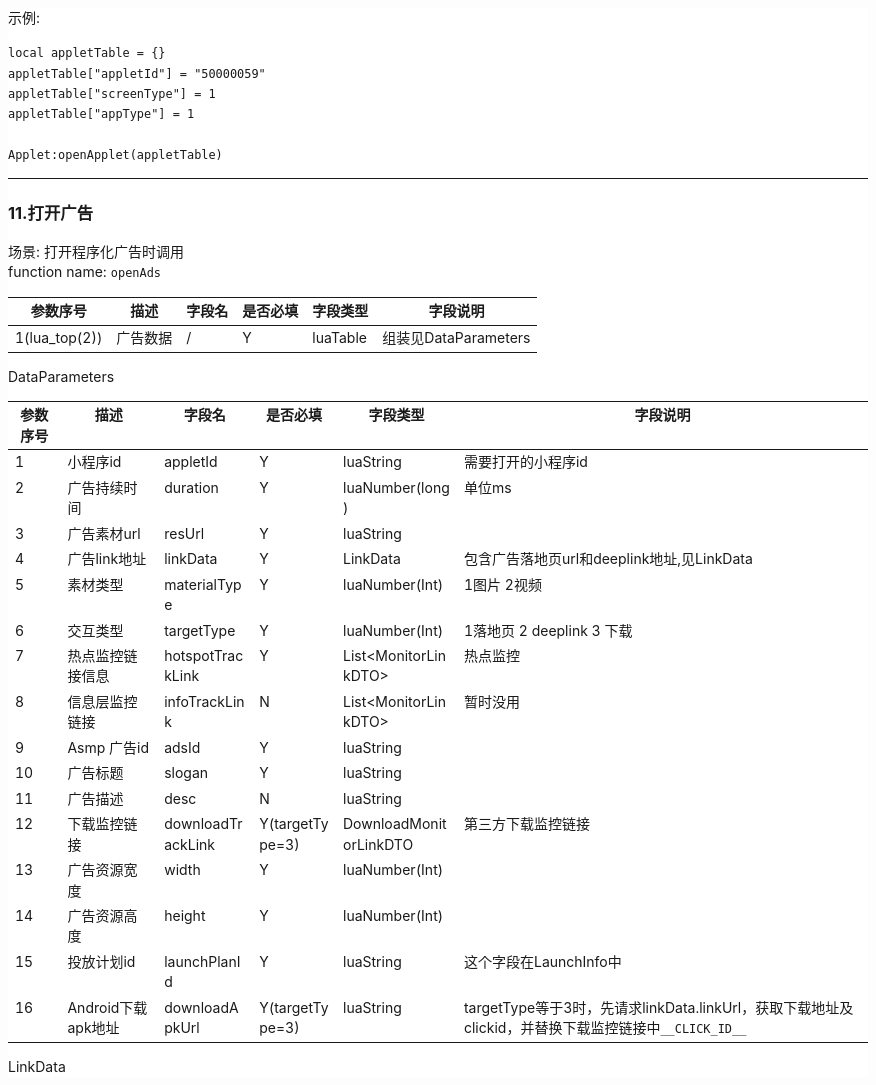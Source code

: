 示例:

```
local appletTable = {}
appletTable["appletId"] = "50000059"
appletTable["screenType"] = 1
appletTable["appType"] = 1

Applet:openApplet(appletTable)
```

---
### <span id="11">11.打开广告</span>
场景: 打开程序化广告时调用  
function name: ```openAds```

| 参数序号 | 描述 | 字段名 | 是否必填 | 字段类型 | 字段说明 |
| ----- | --------- | ----- | ----- | ----- | ----- |
| 1(lua_top(2)) | 广告数据 | / | Y | luaTable | 组装见DataParameters |

DataParameters

| 参数序号 | 描述 | 字段名 | 是否必填 | 字段类型 | 字段说明 |
| ----- | --------- | ----- | ----- | ----- | ----- |
| 1 | 小程序id | appletId | Y | luaString | 需要打开的小程序id |
| 2 | 广告持续时间 | duration | Y | luaNumber(long) | 单位ms |
| 3 | 广告素材url | resUrl | Y | luaString |
| 4 | 广告link地址 | linkData | Y | LinkData | 包含广告落地页url和deeplink地址,见LinkData |
| 5 | 素材类型 | materialType | Y | luaNumber(Int) | 1图片 2视频 |
| 6 | 交互类型 | targetType | Y | luaNumber(Int) | 1落地页 2 deeplink 3 下载 |
| 7 | 热点监控链接信息 | hotspotTrackLink | Y | List\<MonitorLinkDTO> | 热点监控|
| 8 | 信息层监控链接 | infoTrackLink | N | List\<MonitorLinkDTO> | 暂时没用 |
| 9 | Asmp 广告id | adsId | Y | luaString |
| 10 | 广告标题 | slogan | Y | luaString |
| 11 | 广告描述 | desc | N | luaString | 
| 12 | 下载监控链接 | downloadTrackLink | Y(targetType=3) | DownloadMonitorLinkDTO | 第三方下载监控链接 |
| 13 | 广告资源宽度 | width | Y | luaNumber(Int) |
| 14 | 广告资源高度 | height | Y | luaNumber(Int) |
| 15 | 投放计划id | launchPlanId | Y | luaString | 这个字段在LaunchInfo中 |
| 16 | Android下载apk地址 | downloadApkUrl | Y(targetType=3) | luaString | targetType等于3时，先请求linkData.linkUrl，获取下载地址及clickid，并替换下载监控链接中```__CLICK_ID__``` |

LinkData
